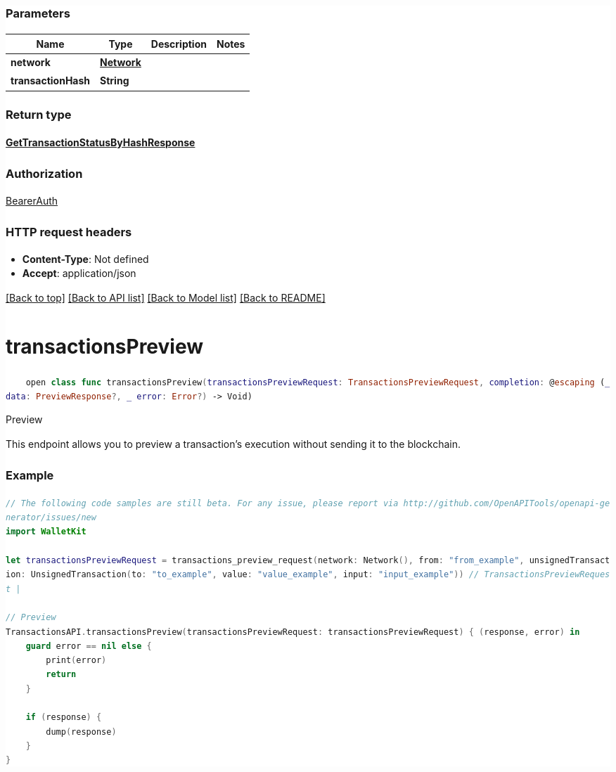 ### Parameters

Name | Type | Description  | Notes
------------- | ------------- | ------------- | -------------
 **network** | [**Network**](.md) |  | 
 **transactionHash** | **String** |  | 

### Return type

[**GetTransactionStatusByHashResponse**](GetTransactionStatusByHashResponse.md)

### Authorization

[BearerAuth](../README.md#BearerAuth)

### HTTP request headers

 - **Content-Type**: Not defined
 - **Accept**: application/json

[[Back to top]](#) [[Back to API list]](../README.md#documentation-for-api-endpoints) [[Back to Model list]](../README.md#documentation-for-models) [[Back to README]](../README.md)

# **transactionsPreview**
```swift
    open class func transactionsPreview(transactionsPreviewRequest: TransactionsPreviewRequest, completion: @escaping (_ data: PreviewResponse?, _ error: Error?) -> Void)
```

Preview

This endpoint allows you to preview a transaction’s execution without sending it to the blockchain.

### Example
```swift
// The following code samples are still beta. For any issue, please report via http://github.com/OpenAPITools/openapi-generator/issues/new
import WalletKit

let transactionsPreviewRequest = transactions_preview_request(network: Network(), from: "from_example", unsignedTransaction: UnsignedTransaction(to: "to_example", value: "value_example", input: "input_example")) // TransactionsPreviewRequest | 

// Preview
TransactionsAPI.transactionsPreview(transactionsPreviewRequest: transactionsPreviewRequest) { (response, error) in
    guard error == nil else {
        print(error)
        return
    }

    if (response) {
        dump(response)
    }
}
```
